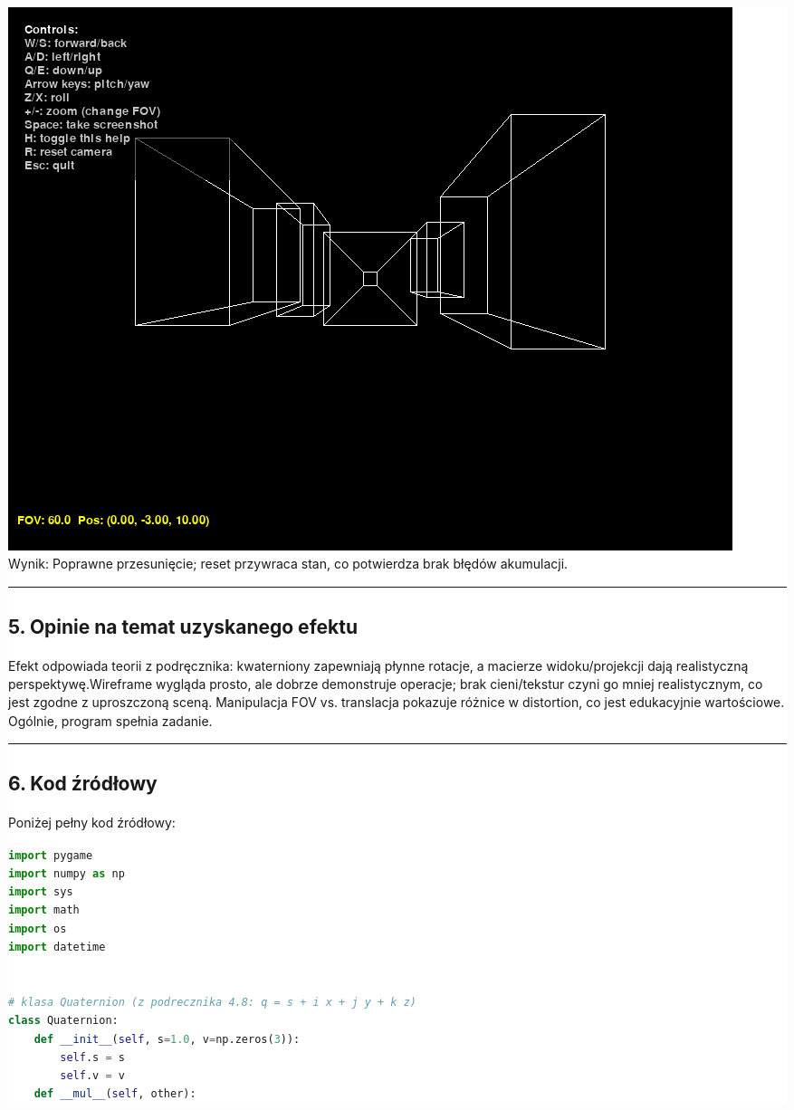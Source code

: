 ![Test 6 - Translacja góra](screenshot_20251013_204729.png)  
Wynik: Poprawne przesunięcie; reset przywraca stan, co potwierdza brak błędów akumulacji.

---

## 5. Opinie na temat uzyskanego efektu

Efekt odpowiada teorii z podręcznika: kwaterniony zapewniają płynne rotacje, a macierze widoku/projekcji dają realistyczną perspektywę.Wireframe wygląda prosto, ale dobrze demonstruje operacje; brak cieni/tekstur czyni go mniej realistycznym, co jest zgodne z uproszczoną sceną. Manipulacja FOV vs. translacja pokazuje różnice w distortion, co jest edukacyjnie wartościowe. Ogólnie, program spełnia zadanie.

---

## 6. Kod źródłowy

Poniżej pełny kod źródłowy:

```python
import pygame
import numpy as np
import sys
import math
import os
import datetime


# klasa Quaternion (z podrecznika 4.8: q = s + i x + j y + k z)
class Quaternion:
    def __init__(self, s=1.0, v=np.zeros(3)):
        self.s = s
        self.v = v
    def __mul__(self, other):
```